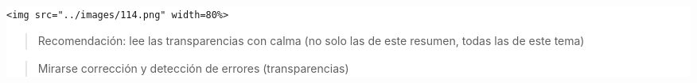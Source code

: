 	<img src="../images/114.png" width=80%>
</p>

> Recomendación: lee las transparencias con calma (no solo las de este resumen, todas las de este tema)

> Mirarse corrección y detección de errores (transparencias)
